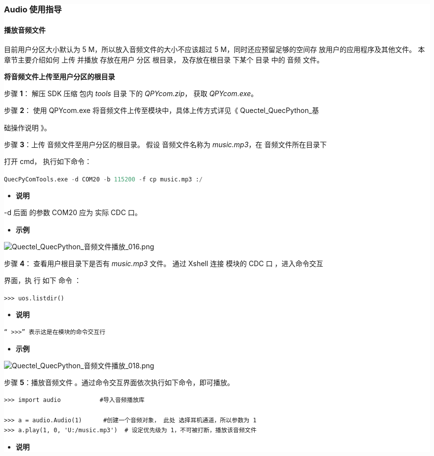 ### Audio 使用指导 

#### 播放音频文件 

目前用户分区大小默认为 5 M，所以放入音频文件的大小不应该超过 5 M，同时还应预留足够的空间存 放用户的应用程序及其他文件。 本 章节主要介绍如何 上传 并播放 存放在用户 分区 根目录， 及存放在根目录 下某个 目录 中的 音频 文件。 

**将音频文件上传至用户分区的根目录**

步骤 **1**： 解压 SDK 压缩 包内 *tools* 目录 下的 *QPYcom.zip*， 获取 *QPYcom.exe*。

步骤 **2**： 使用 QPYcom.exe 将音频文件上传至模块中，具体上传方式详见《 Quectel_QuecPython_基

础操作说明 》。 

步骤 **3**：上传 音频文件至用户分区的根目录。 假设 音频文件名称为 *music.mp3*，在 音频文件所在目录下

打开 cmd， 执行如下命令： 

```python
QuecPyComTools.exe -d COM20 -b 115200 -f cp music.mp3 :/ 
```

- **说明** 

-d 后面 的参数 COM20 应为 实际 CDC 口。 

- **示例** 

![Quectel_QuecPython_音频文件播放_016.png](media/Quectel_QuecPython_音频文件播放_016.png)

步骤 **4**： 查看用户根目录下是否有 *music.mp3* 文件。 通过 Xshell 连接 模块的 CDC 口 ，进入命令交互

界面，执 行 如下 命令 ： 

```shell
>>> uos.listdir() 
```

- **说明** 

```shell
“ >>>” 表示这是在模块的命令交互行
```

- **示例** 

![Quectel_QuecPython_音频文件播放_018.png](media/Quectel_QuecPython_音频文件播放_018.png)

步骤 **5**：播放音频文件 。通过命令交互界面依次执行如下命令，即可播放。

```shell
>>> import audio           #导入音频播放库

>>> a = audio.Audio(1)      #创建一个音频对象， 此处 选择耳机通道，所以参数为 1 
>>> a.play(1, 0, 'U:/music.mp3')  # 设定优先级为 1，不可被打断，播放该音频文件
```



- **说明** 
